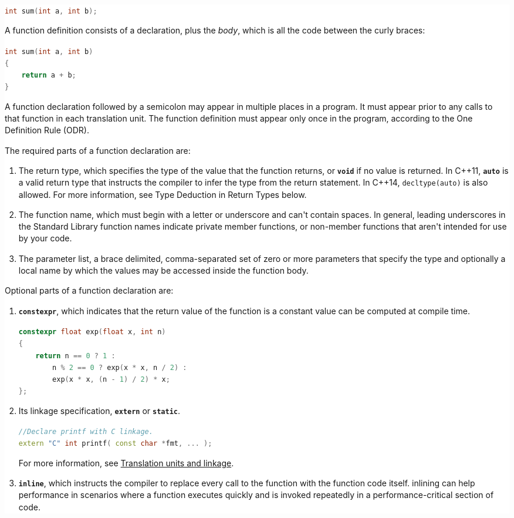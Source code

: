 ```cpp
int sum(int a, int b);
```

A function definition consists of a declaration, plus the *body*, which is all the code between the curly braces:

```cpp
int sum(int a, int b)
{
    return a + b;
}
```

A function declaration followed by a semicolon may appear in multiple places in a program. It must appear prior to any calls to that function in each translation unit. The function definition must appear only once in the program, according to the One Definition Rule (ODR).

The required parts of a function declaration are:

1. The return type, which specifies the type of the value that the function returns, or **`void`** if no value is returned. In C++11, **`auto`** is a valid return type that instructs the compiler to infer the type from the return statement. In C++14, `decltype(auto)` is also allowed. For more information, see Type Deduction in Return Types below.

1. The function name, which must begin with a letter or underscore and can't contain spaces. In general, leading underscores in the Standard Library function names indicate private member functions, or non-member functions that aren't intended for use by your code.

1. The parameter list, a brace delimited, comma-separated set of zero or more parameters that specify the type and optionally a local name by which the values may be accessed inside the function body.

Optional parts of a function declaration are:

1. **`constexpr`**, which indicates that the return value of the function is a constant value can be computed at compile time.

    ```cpp
    constexpr float exp(float x, int n)
    {
        return n == 0 ? 1 :
            n % 2 == 0 ? exp(x * x, n / 2) :
            exp(x * x, (n - 1) / 2) * x;
    };
    ```

1. Its linkage specification, **`extern`** or **`static`**.

    ```cpp
    //Declare printf with C linkage.
    extern "C" int printf( const char *fmt, ... );
    ```

   For more information, see [Translation units and linkage](../cpp/program-and-linkage-cpp.md).

1. **`inline`**, which instructs the compiler to replace every call to the function with the function code itself. inlining can help performance in scenarios where a function executes quickly and is invoked repeatedly in a performance-critical section of code.
